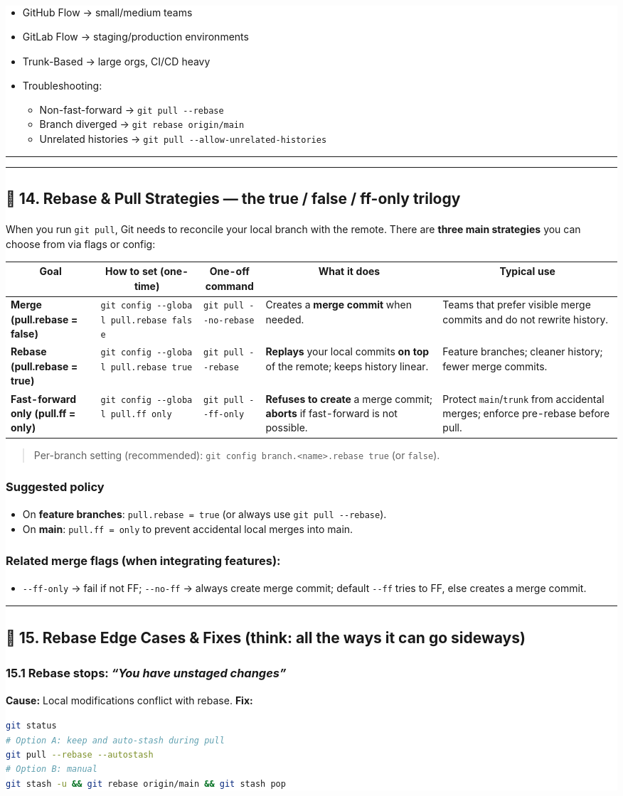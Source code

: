   * GitHub Flow → small/medium teams
  * GitLab Flow → staging/production environments
  * Trunk-Based → large orgs, CI/CD heavy
* Troubleshooting:

  * Non-fast-forward → `git pull --rebase`
  * Branch diverged → `git rebase origin/main`
  * Unrelated histories → `git pull --allow-unrelated-histories`

---

---

## 🧭 14. Rebase & Pull Strategies — the **true / false / ff-only** trilogy

When you run `git pull`, Git needs to reconcile your local branch with the remote. There are **three main strategies** you can choose from via flags or config:

| Goal                                   | How to set (one-time)                   | One-off command        | What it does                                                                      | Typical use                                                                    |
| -------------------------------------- | --------------------------------------- | ---------------------- | --------------------------------------------------------------------------------- | ------------------------------------------------------------------------------ |
| **Merge (pull.rebase = false)**        | `git config --global pull.rebase false` | `git pull --no-rebase` | Creates a **merge commit** when needed.                                           | Teams that prefer visible merge commits and do not rewrite history.            |
| **Rebase (pull.rebase = true)**        | `git config --global pull.rebase true`  | `git pull --rebase`    | **Replays** your local commits **on top** of the remote; keeps history linear.    | Feature branches; cleaner history; fewer merge commits.                        |
| **Fast-forward only (pull.ff = only)** | `git config --global pull.ff only`      | `git pull --ff-only`   | **Refuses to create** a merge commit; **aborts** if fast-forward is not possible. | Protect `main`/`trunk` from accidental merges; enforce pre-rebase before pull. |

> Per-branch setting (recommended): `git config branch.<name>.rebase true` (or `false`).

### Suggested policy

* On **feature branches**: `pull.rebase = true` (or always use `git pull --rebase`).
* On **main**: `pull.ff = only` to prevent accidental local merges into main.

### Related merge flags (when integrating features):

* `--ff-only` → fail if not FF; `--no-ff` → always create merge commit; default `--ff` tries to FF, else creates a merge commit.

---

## 🧩 15. Rebase Edge Cases & Fixes (think: all the ways it can go sideways)

### 15.1 Rebase stops: *“You have unstaged changes”*

**Cause:** Local modifications conflict with rebase.
**Fix:**

```bash
git status
# Option A: keep and auto-stash during pull
git pull --rebase --autostash
# Option B: manual
git stash -u && git rebase origin/main && git stash pop
```
